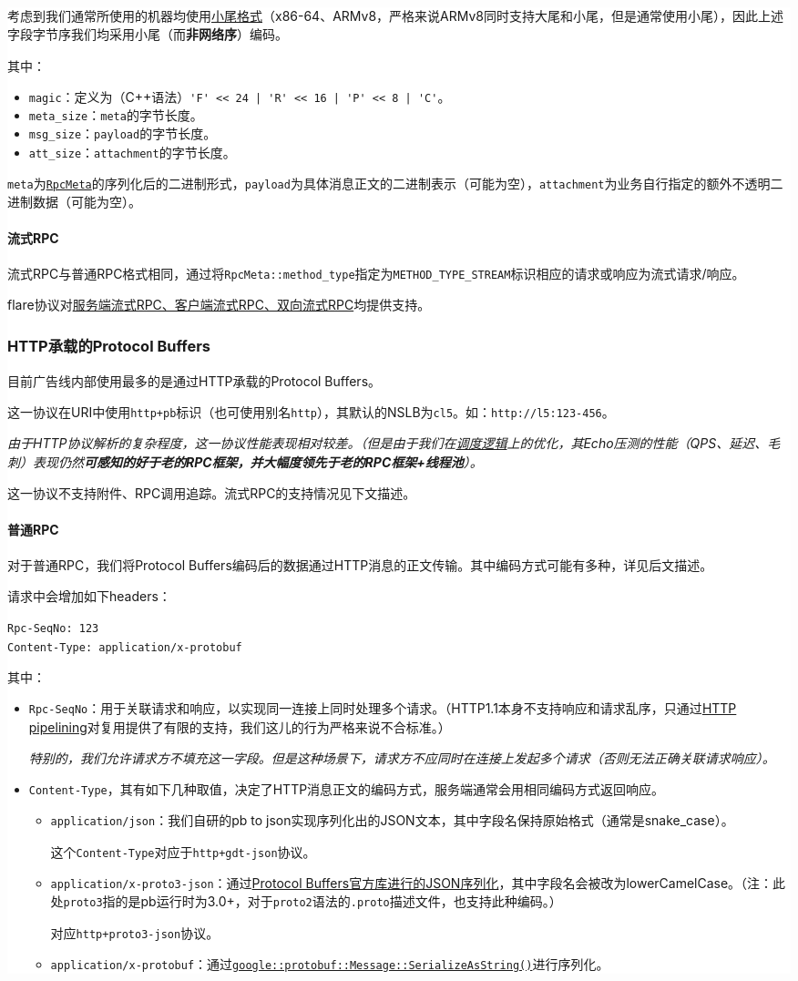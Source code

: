 考虑到我们通常所使用的机器均使用[小尾格式](https://en.wikipedia.org/wiki/Endianness#Little-endian)（x86-64、ARMv8，严格来说ARMv8同时支持大尾和小尾，但是通常使用小尾），因此上述字段字节序我们均采用小尾（而**非网络序**）编码。

其中：

- `magic`：定义为（C++语法）`'F' << 24 | 'R' << 16 | 'P' << 8 | 'C'`。
- `meta_size`：`meta`的字节长度。
- `msg_size`：`payload`的字节长度。
- `att_size`：`attachment`的字节长度。

`meta`为[`RpcMeta`](../../rpc/protocol/protobuf/rpc_meta.proto)的序列化后的二进制形式，`payload`为具体消息正文的二进制表示（可能为空），`attachment`为业务自行指定的额外不透明二进制数据（可能为空）。

#### 流式RPC

流式RPC与普通RPC格式相同，通过将`RpcMeta::method_type`指定为`METHOD_TYPE_STREAM`标识相应的请求或响应为流式请求/响应。

flare协议对[服务端流式RPC、客户端流式RPC、双向流式RPC](../streaming-rpc.md)均提供支持。

### HTTP承载的Protocol Buffers

目前广告线内部使用最多的是通过HTTP承载的Protocol Buffers。

这一协议在URI中使用`http+pb`标识（也可使用别名`http`），其默认的NSLB为`cl5`。如：`http://l5:123-456`。

*由于HTTP协议解析的复杂程度，这一协议性能表现相对较差。（但是由于我们在[调度逻辑](../fiber-scheduling.md)上的优化，其Echo压测的性能（QPS、延迟、毛刺）表现仍然**可感知的好于老的RPC框架，并大幅度领先于老的RPC框架+线程池**）。*

这一协议不支持附件、RPC调用追踪。流式RPC的支持情况见下文描述。

#### 普通RPC

对于普通RPC，我们将Protocol Buffers编码后的数据通过HTTP消息的正文传输。其中编码方式可能有多种，详见后文描述。

请求中会增加如下headers：

```http
Rpc-SeqNo: 123
Content-Type: application/x-protobuf
```

其中：

- `Rpc-SeqNo`：用于关联请求和响应，以实现同一连接上同时处理多个请求。（HTTP1.1本身不支持响应和请求乱序，只通过[HTTP pipelining](https://en.wikipedia.org/wiki/HTTP_pipelining)对复用提供了有限的支持，我们这儿的行为严格来说不合标准。）

  *特别的，我们允许请求方不填充这一字段。但是这种场景下，请求方不应同时在连接上发起多个请求（否则无法正确关联请求响应）。*

- `Content-Type`，其有如下几种取值，决定了HTTP消息正文的编码方式，服务端通常会用相同编码方式返回响应。
  - `application/json`：我们自研的pb to json实现序列化出的JSON文本，其中字段名保持原始格式（通常是snake_case）。

    这个`Content-Type`对应于`http+gdt-json`协议。

  - `application/x-proto3-json`：通过[Protocol Buffers官方库进行的JSON序列化](https://developers.google.com/protocol-buffers/docs/proto3#json)，其中字段名会被改为lowerCamelCase。（注：此处`proto3`指的是pb运行时为3.0+，对于`proto2`语法的`.proto`描述文件，也支持此种编码。）

    对应`http+proto3-json`协议。

  - `application/x-protobuf`：通过[`google::protobuf::Message::SerializeAsString()`](https://developers.google.com/protocol-buffers/docs/cpptutorial#parsing-and-serialization)进行序列化。
